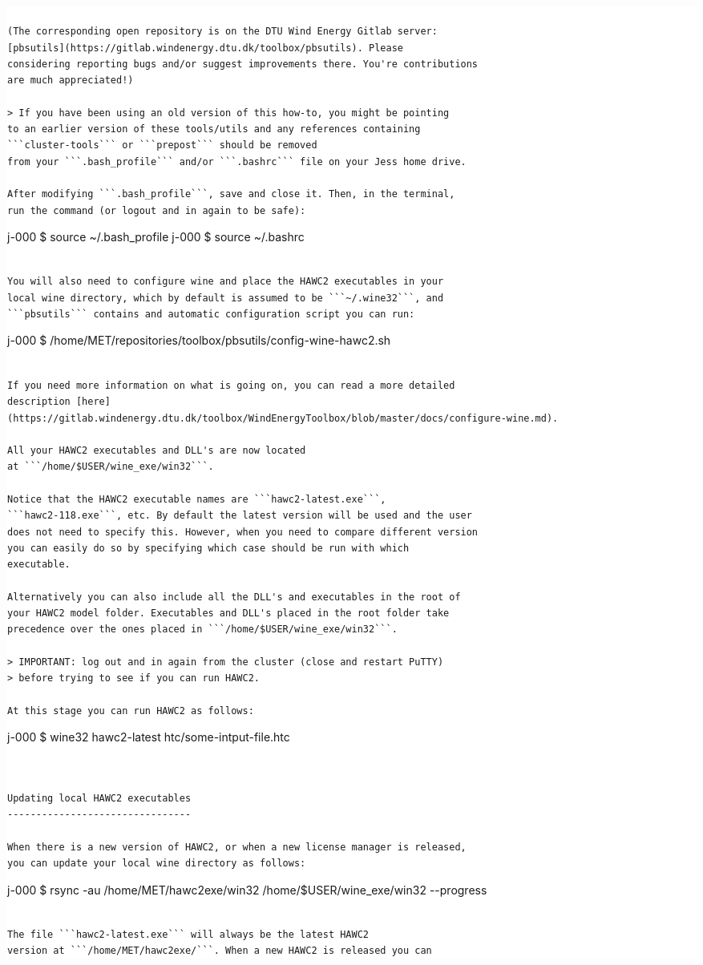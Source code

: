 ```

(The corresponding open repository is on the DTU Wind Energy Gitlab server:
[pbsutils](https://gitlab.windenergy.dtu.dk/toolbox/pbsutils). Please
considering reporting bugs and/or suggest improvements there. You're contributions
are much appreciated!)

> If you have been using an old version of this how-to, you might be pointing
to an earlier version of these tools/utils and any references containing
```cluster-tools``` or ```prepost``` should be removed
from your ```.bash_profile``` and/or ```.bashrc``` file on your Jess home drive.

After modifying ```.bash_profile```, save and close it. Then, in the terminal,
run the command (or logout and in again to be safe):
```
j-000 $ source ~/.bash_profile
j-000 $ source ~/.bashrc
```

You will also need to configure wine and place the HAWC2 executables in your
local wine directory, which by default is assumed to be ```~/.wine32```, and
```pbsutils``` contains and automatic configuration script you can run:

```
j-000 $ /home/MET/repositories/toolbox/pbsutils/config-wine-hawc2.sh
```

If you need more information on what is going on, you can read a more detailed
description [here]
(https://gitlab.windenergy.dtu.dk/toolbox/WindEnergyToolbox/blob/master/docs/configure-wine.md).

All your HAWC2 executables and DLL's are now located
at ```/home/$USER/wine_exe/win32```.

Notice that the HAWC2 executable names are ```hawc2-latest.exe```,
```hawc2-118.exe```, etc. By default the latest version will be used and the user
does not need to specify this. However, when you need to compare different version
you can easily do so by specifying which case should be run with which
executable.

Alternatively you can also include all the DLL's and executables in the root of
your HAWC2 model folder. Executables and DLL's placed in the root folder take
precedence over the ones placed in ```/home/$USER/wine_exe/win32```.

> IMPORTANT: log out and in again from the cluster (close and restart PuTTY)
> before trying to see if you can run HAWC2.

At this stage you can run HAWC2 as follows:

```
j-000 $ wine32 hawc2-latest htc/some-intput-file.htc
```


Updating local HAWC2 executables
--------------------------------

When there is a new version of HAWC2, or when a new license manager is released,
you can update your local wine directory as follows:

```
j-000 $ rsync -au /home/MET/hawc2exe/win32 /home/$USER/wine_exe/win32 --progress
```

The file ```hawc2-latest.exe``` will always be the latest HAWC2
version at ```/home/MET/hawc2exe/```. When a new HAWC2 is released you can
```